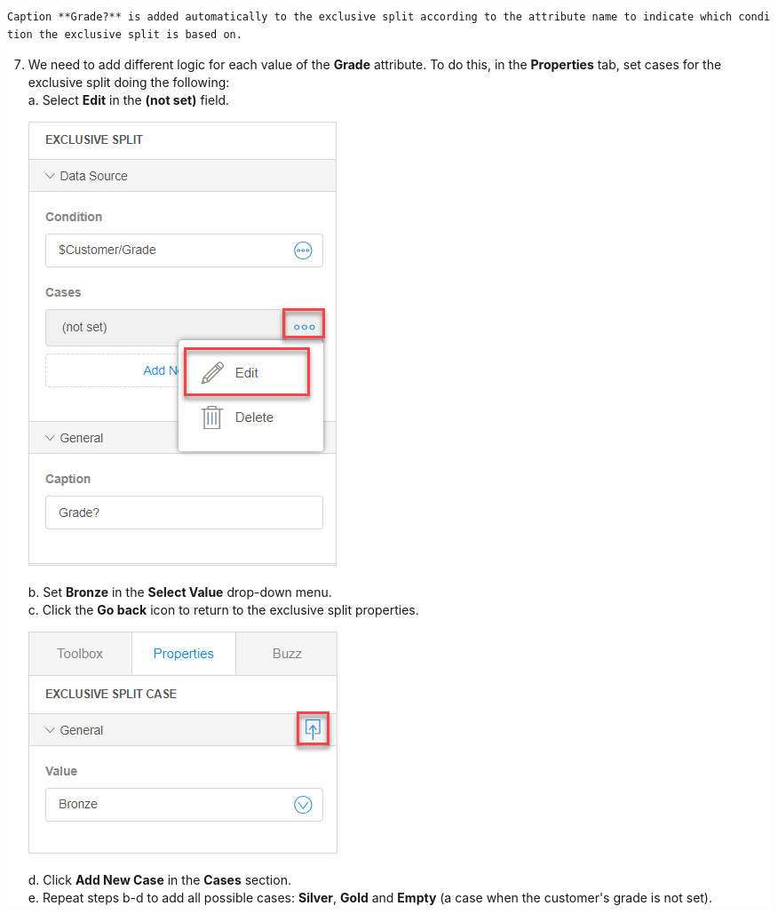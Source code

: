     Caption **Grade?** is added automatically to the exclusive split according to the attribute name to indicate which condition the exclusive split is based on. 
7.  We need to add different logic for each value of the **Grade** attribute. To do this, in the **Properties** tab, set cases for the exclusive split doing the following:<br />
    a. Select **Edit** in the **(not set)** field.<br />

    ![](attachments/microflows-how-to-configure-exclsplit-wm/wm-setting-cases-for-excl-split.png) <br/>
   
    b. Set **Bronze** in the **Select Value** drop-down menu.<br />
    c. Click the **Go back** icon to return to the exclusive split properties.<br />

    ![](attachments/microflows-how-to-configure-exclsplit-wm/wm-excl-split-go-back.png) <br/>
   
    d. Click **Add New Case** in the **Cases** section.<br />
    e. Repeat steps b-d to add all possible cases: **Silver**, **Gold** and **Empty** (a case when the customer's grade is not set). 
